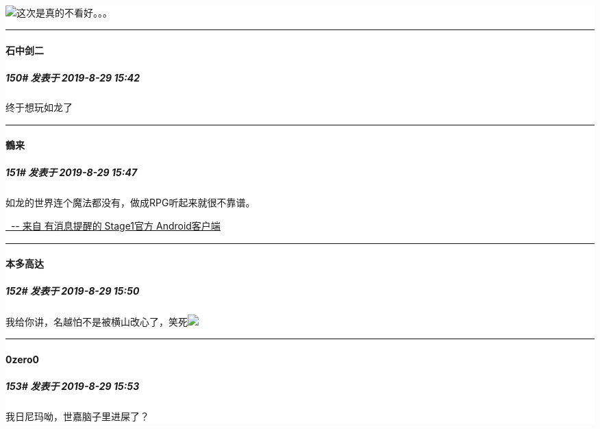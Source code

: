 

<img src="https://static.saraba1st.com/image/smiley/face2017/001.png" referrerpolicy="no-referrer">这次是真的不看好。。。







-----

####  石中剑二  
##### 150#       发表于 2019-8-29 15:42




终于想玩如龙了







-----

####  鶴来  
##### 151#       发表于 2019-8-29 15:47




如龙的世界连个魔法都没有，做成RPG听起来就很不靠谱。

[  -- 来自 有消息提醒的 Stage1官方 Android客户端](https://www.coolapk.com/apk/140634)







-----

####  本多高达  
##### 152#       发表于 2019-8-29 15:50




我给你讲，名越怕不是被横山改心了，笑死<img src="https://static.saraba1st.com/image/smiley/face2017/053.png" referrerpolicy="no-referrer">







-----

####  0zero0  
##### 153#       发表于 2019-8-29 15:53




我日尼玛呦，世嘉脑子里进屎了？
